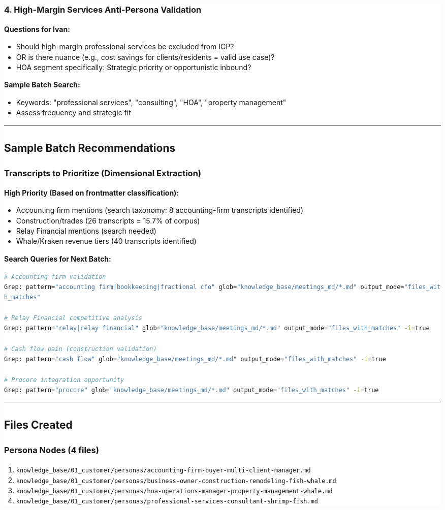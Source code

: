 
### 4. High-Margin Services Anti-Persona Validation

**Questions for Ivan:**
- Should high-margin professional services be excluded from ICP?
- OR is there nuance (e.g., cost savings for clients/residents = valid use case)?
- HOA segment specifically: Strategic priority or opportunistic inbound?

**Sample Batch Search:**
- Keywords: "professional services", "consulting", "HOA", "property management"
- Assess frequency and strategic fit

---

## Sample Batch Recommendations

### Transcripts to Prioritize (Dimensional Extraction)

**High Priority (Based on frontmatter classification):**
- Accounting firm mentions (search taxonomy: 8 accounting-firm transcripts identified)
- Construction/trades (26 transcripts = 15.7% of corpus)
- Relay Financial mentions (search needed)
- Whale/Kraken revenue tiers (40 transcripts identified)

**Search Queries for Next Batch:**
```bash
# Accounting firm validation
Grep: pattern="accounting firm|bookkeeping|fractional cfo" glob="knowledge_base/meetings_md/*.md" output_mode="files_with_matches"

# Relay Financial competitive analysis
Grep: pattern="relay|relay financial" glob="knowledge_base/meetings_md/*.md" output_mode="files_with_matches" -i=true

# Cash flow pain (construction validation)
Grep: pattern="cash flow" glob="knowledge_base/meetings_md/*.md" output_mode="files_with_matches" -i=true

# Procore integration opportunity
Grep: pattern="procore" glob="knowledge_base/meetings_md/*.md" output_mode="files_with_matches" -i=true
```

---

## Files Created

### Persona Nodes (4 files)

1. `knowledge_base/01_customer/personas/accounting-firm-buyer-multi-client-manager.md`
2. `knowledge_base/01_customer/personas/business-owner-construction-remodeling-fish-whale.md`
3. `knowledge_base/01_customer/personas/hoa-operations-manager-property-management-whale.md`
4. `knowledge_base/01_customer/personas/professional-services-consultant-shrimp-fish.md`
